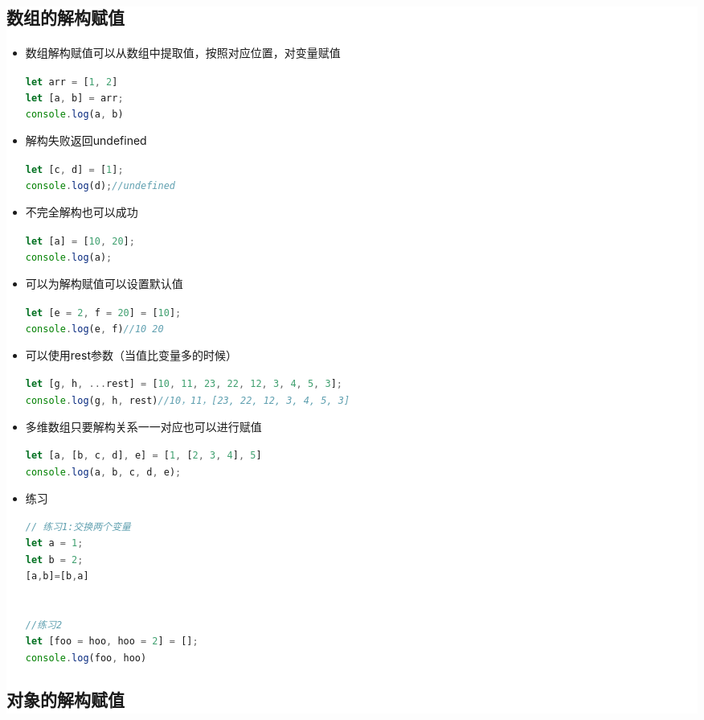 ## 数组的解构赋值

- 数组解构赋值可以从数组中提取值，按照对应位置，对变量赋值

  ```js
  let arr = [1, 2]
  let [a, b] = arr;
  console.log(a, b)
  ```

- 解构失败返回undefined

  ```js
  let [c, d] = [1];
  console.log(d);//undefined
  ```

- 不完全解构也可以成功

  ```js
  let [a] = [10, 20];
  console.log(a);
  ```

- 可以为解构赋值可以设置默认值

  ```js
  let [e = 2, f = 20] = [10];
  console.log(e, f)//10 20
  ```

- 可以使用rest参数（当值比变量多的时候）

  ```js
  let [g, h, ...rest] = [10, 11, 23, 22, 12, 3, 4, 5, 3];
  console.log(g, h, rest)//10，11，[23, 22, 12, 3, 4, 5, 3]
  ```

- 多维数组只要解构关系一一对应也可以进行赋值

  ```js
  let [a, [b, c, d], e] = [1, [2, 3, 4], 5]
  console.log(a, b, c, d, e);
  ```

- 练习

  ```js
  // 练习1:交换两个变量
  let a = 1;
  let b = 2;
  [a,b]=[b,a]
  
  
  //练习2
  let [foo = hoo, hoo = 2] = [];
  console.log(foo, hoo)
  ```

## 对象的解构赋值
